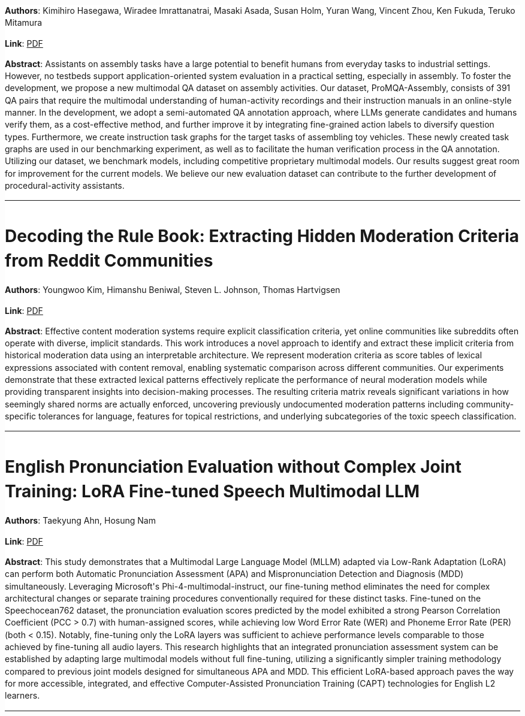 **Authors**: Kimihiro Hasegawa, Wiradee Imrattanatrai, Masaki Asada, Susan Holm, Yuran Wang, Vincent Zhou, Ken Fukuda, Teruko Mitamura  

**Link**: [PDF](https://arxiv.org/pdf/2509.02949)  

**Abstract**: Assistants on assembly tasks have a large potential to benefit humans from everyday tasks to industrial settings. However, no testbeds support application-oriented system evaluation in a practical setting, especially in assembly. To foster the development, we propose a new multimodal QA dataset on assembly activities. Our dataset, ProMQA-Assembly, consists of 391 QA pairs that require the multimodal understanding of human-activity recordings and their instruction manuals in an online-style manner. In the development, we adopt a semi-automated QA annotation approach, where LLMs generate candidates and humans verify them, as a cost-effective method, and further improve it by integrating fine-grained action labels to diversify question types. Furthermore, we create instruction task graphs for the target tasks of assembling toy vehicles. These newly created task graphs are used in our benchmarking experiment, as well as to facilitate the human verification process in the QA annotation. Utilizing our dataset, we benchmark models, including competitive proprietary multimodal models. Our results suggest great room for improvement for the current models. We believe our new evaluation dataset can contribute to the further development of procedural-activity assistants. 

---
# Decoding the Rule Book: Extracting Hidden Moderation Criteria from Reddit Communities 

**Authors**: Youngwoo Kim, Himanshu Beniwal, Steven L. Johnson, Thomas Hartvigsen  

**Link**: [PDF](https://arxiv.org/pdf/2509.02926)  

**Abstract**: Effective content moderation systems require explicit classification criteria, yet online communities like subreddits often operate with diverse, implicit standards. This work introduces a novel approach to identify and extract these implicit criteria from historical moderation data using an interpretable architecture. We represent moderation criteria as score tables of lexical expressions associated with content removal, enabling systematic comparison across different communities. Our experiments demonstrate that these extracted lexical patterns effectively replicate the performance of neural moderation models while providing transparent insights into decision-making processes. The resulting criteria matrix reveals significant variations in how seemingly shared norms are actually enforced, uncovering previously undocumented moderation patterns including community-specific tolerances for language, features for topical restrictions, and underlying subcategories of the toxic speech classification. 

---
# English Pronunciation Evaluation without Complex Joint Training: LoRA Fine-tuned Speech Multimodal LLM 

**Authors**: Taekyung Ahn, Hosung Nam  

**Link**: [PDF](https://arxiv.org/pdf/2509.02915)  

**Abstract**: This study demonstrates that a Multimodal Large Language Model (MLLM) adapted via Low-Rank Adaptation (LoRA) can perform both Automatic Pronunciation Assessment (APA) and Mispronunciation Detection and Diagnosis (MDD) simultaneously. Leveraging Microsoft's Phi-4-multimodal-instruct, our fine-tuning method eliminates the need for complex architectural changes or separate training procedures conventionally required for these distinct tasks. Fine-tuned on the Speechocean762 dataset, the pronunciation evaluation scores predicted by the model exhibited a strong Pearson Correlation Coefficient (PCC > 0.7) with human-assigned scores, while achieving low Word Error Rate (WER) and Phoneme Error Rate (PER) (both < 0.15). Notably, fine-tuning only the LoRA layers was sufficient to achieve performance levels comparable to those achieved by fine-tuning all audio layers. This research highlights that an integrated pronunciation assessment system can be established by adapting large multimodal models without full fine-tuning, utilizing a significantly simpler training methodology compared to previous joint models designed for simultaneous APA and MDD. This efficient LoRA-based approach paves the way for more accessible, integrated, and effective Computer-Assisted Pronunciation Training (CAPT) technologies for English L2 learners. 

---